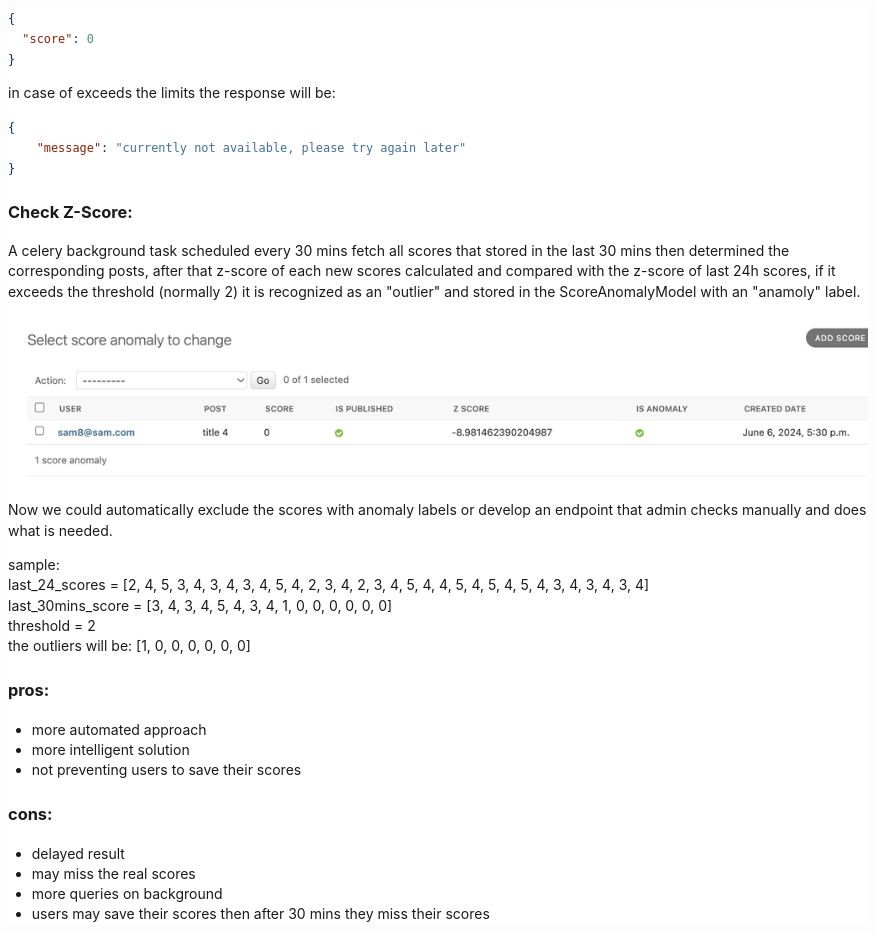 ```json
{
  "score": 0
}
```

in case of exceeds the limits the response will be:

```json
{
    "message": "currently not available, please try again later"
}
```

### Check Z-Score:
A celery background task scheduled every 30 mins fetch all scores that stored in the last 30 mins then determined the corresponding posts,
after that z-score of each new scores calculated and compared with the z-score of 
last 24h scores, if it exceeds the threshold (normally 2) it is recognized as an "outlier" and stored in the ScoreAnomalyModel
with an "anamoly" label.
<div style="display: grid; justify-content: space-around;">
  <img src="pictures/anomaly.png" alt="Anomaly" >
</div>

Now we could automatically exclude the scores with anomaly labels or develop
an endpoint that admin checks manually and does what is needed.

sample:   
last_24_scores = [2, 4, 5, 3, 4, 3, 4, 3, 4, 5, 4, 2, 3, 4, 2, 3, 4, 5, 4, 4, 5, 4, 5, 4, 5, 4, 3, 4, 3, 4, 3, 4]  
last_30mins_score = [3, 4, 3, 4, 5, 4, 3, 4, 1, 0, 0, 0, 0, 0, 0]  
threshold = 2  
the outliers will be: [1, 0, 0, 0, 0, 0, 0]
<br>
### pros:
- more automated approach
- more intelligent solution
- not preventing users to save their scores
### cons:
- delayed result
- may miss the real scores
- more queries on background
- users may save their scores then after 30 mins they miss their scores
